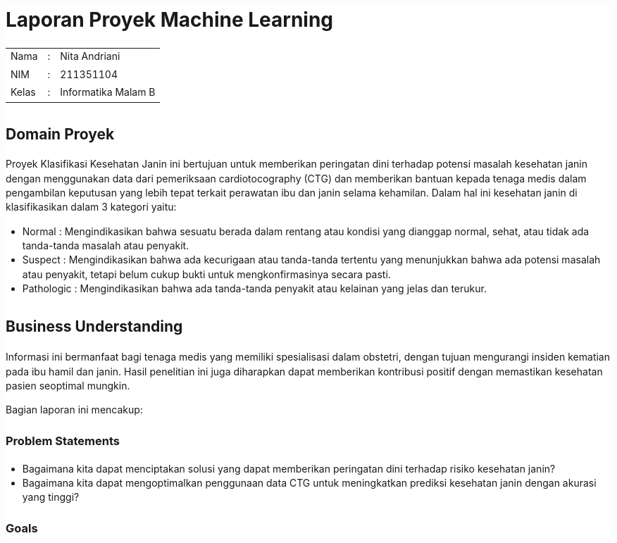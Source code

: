 # Laporan Proyek Machine Learning

<table>
<tr>
<td>Nama</td>
<td>:</td>
<td>Nita Andriani</td>
</tr>
<tr>
<td>NIM</td>
<td>:</td>
<td>211351104</td>
</tr>
<tr>
<td>Kelas</td>
<td>:</td>
<td>Informatika Malam B</td>
</tr>
</table>

## Domain Proyek

Proyek Klasifikasi Kesehatan Janin ini bertujuan untuk memberikan peringatan dini terhadap potensi masalah kesehatan janin dengan menggunakan data dari 
pemeriksaan cardiotocography (CTG) dan memberikan bantuan kepada tenaga medis dalam pengambilan keputusan yang lebih tepat terkait perawatan ibu dan janin selama kehamilan. 
Dalam hal ini kesehatan janin di klasifikasikan dalam 3 kategori yaitu:
- Normal : Mengindikasikan bahwa sesuatu berada dalam rentang atau kondisi yang dianggap normal, sehat, atau tidak ada tanda-tanda masalah atau penyakit.
- Suspect : Mengindikasikan bahwa ada kecurigaan atau tanda-tanda tertentu yang menunjukkan bahwa ada potensi masalah atau penyakit,
  tetapi belum cukup bukti untuk mengkonfirmasinya secara pasti.
- Pathologic : Mengindikasikan bahwa ada tanda-tanda penyakit atau kelainan yang jelas dan terukur.

## Business Understanding

Informasi ini bermanfaat bagi tenaga medis yang memiliki spesialisasi dalam obstetri, dengan tujuan mengurangi insiden kematian pada ibu hamil dan janin. 
Hasil penelitian ini juga diharapkan dapat memberikan kontribusi positif dengan memastikan kesehatan pasien seoptimal mungkin.

Bagian laporan ini mencakup:

### Problem Statements

- Bagaimana kita dapat menciptakan solusi yang dapat memberikan peringatan dini terhadap risiko kesehatan janin?
- Bagaimana kita dapat mengoptimalkan penggunaan data CTG untuk meningkatkan prediksi kesehatan janin dengan akurasi yang tinggi?

### Goals
